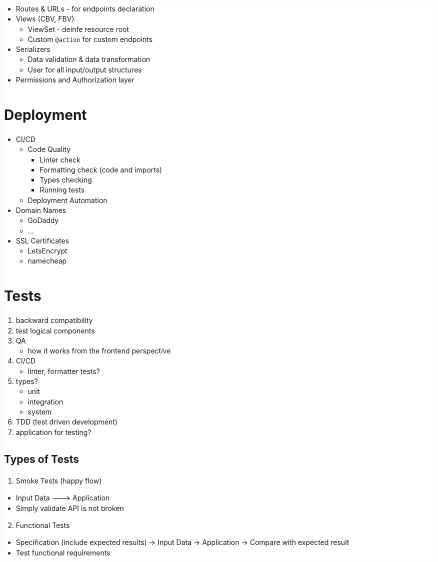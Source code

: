   - Routes & URLs - for endpoints declaration
  - Views (CBV, FBV)
    - ViewSet - deinfe resource root
    - Custom `@action` for custom endpoints
  - Serializers
    - Data validation & data transformation
    - User for all input/output structures
  - Permissions and Authorization layer

# Deployment

- CI/CD
  - Code Quality
    - Linter check
    - Formatting check (code and imports)
    - Types checking
    - Running tests
  - Deployment Automation
- Domain Names
  - GoDaddy
  - ...
- SSL Certificates
  - LetsEncrypt
  - namecheap

# Tests

1. backward compatibility
2. test logical components
3. QA
   - how it works from the frontend perspective
4. CI/CD
   - linter, formatter tests?
5. types?
   - unit
   - integration
   - system
6. TDD (test driven development)
7. application for testing?

## Types of Tests

1. Smoke Tests (happy flow)

- Input Data ---> Application
- Simply validate API is not broken

2. Functional Tests

- Specification (include expected results) -> Input Data -> Application -> Compare with expected result
- Test functional requirements
